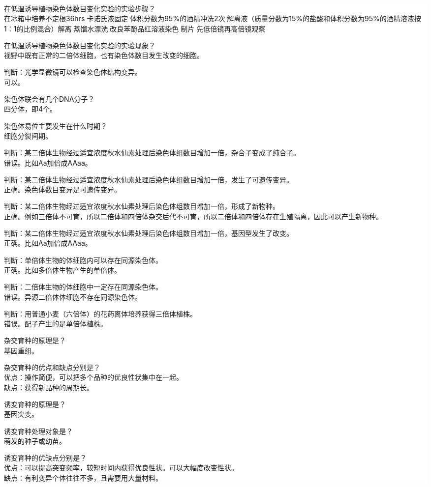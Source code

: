 在低温诱导植物染色体数目变化实验的实验步骤？  
在冰箱中培养不定根36hrs
卡诺氏液固定
体积分数为95%的酒精冲洗2次
解离液（质量分数为15%的盐酸和体积分数为95%的酒精溶液按1：1的比例混合）解离
蒸馏水漂洗
改良苯酚品红溶液染色
制片
先低倍镜再高倍镜观察

在低温诱导植物染色体数目变化实验的实验现象？  
视野中既有正常的二倍体细胞，也有染色体数目发生改变的细胞。  

判断：光学显微镜可以检查染色体结构变异。  
可以。  

染色体联会有几个DNA分子？  
四分体，即4个。  

染色体易位主要发生在什么时期？  
细胞分裂间期。  

判断：某二倍体生物经过适宜浓度秋水仙素处理后染色体组数目增加一倍，杂合子变成了纯合子。  
错误。比如Aa加倍成AAaa。  

判断：某二倍体生物经过适宜浓度秋水仙素处理后染色体组数目增加一倍，发生了可遗传变异。  
正确。染色体数目变异是可遗传变异。  

判断：某二倍体生物经过适宜浓度秋水仙素处理后染色体组数目增加一倍，形成了新物种。  
正确。例如三倍体不可育，所以二倍体和四倍体杂交后代不可育，所以二倍体和四倍体存在生殖隔离，因此可以产生新物种。  

判断：某二倍体生物经过适宜浓度秋水仙素处理后染色体组数目增加一倍，基因型发生了改变。  
正确。比如Aa加倍成AAaa。  

判断：单倍体生物的体细胞内可以存在同源染色体。  
正确。比如多倍体生物产生的单倍体。  

判断：二倍体生物的体细胞中一定存在同源染色体。  
错误。异源二倍体体细胞不存在同源染色体。  

判断：用普通小麦（六倍体）的花药离体培养获得三倍体植株。  
错误。配子产生的是单倍体植株。  

杂交育种的原理是？  
基因重组。  

杂交育种的优点和缺点分别是？  
优点：操作简便，可以把多个品种的优良性状集中在一起。  
缺点：获得新品种的周期长。  

诱变育种的原理是？  
基因突变。  

诱变育种处理对象是？  
萌发的种子或幼苗。  

诱变育种的优缺点分别是？  
优点：可以提高突变频率，较短时间内获得优良性状。可以大幅度改变性状。  
缺点：有利变异个体往往不多，且需要用大量材料。  
